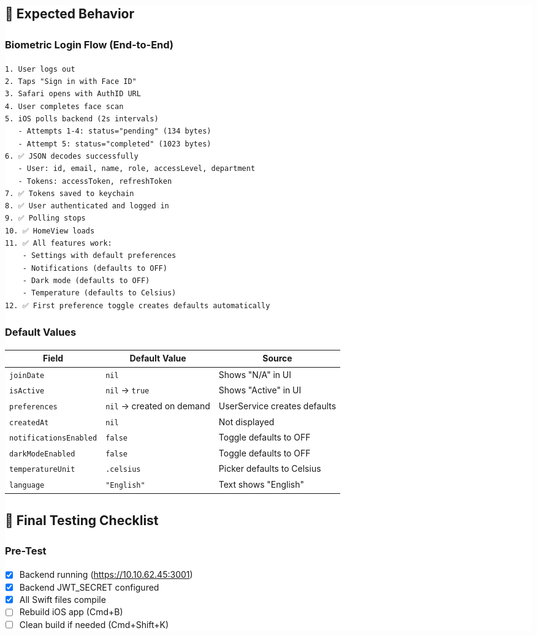 ## 🎯 Expected Behavior

### Biometric Login Flow (End-to-End)
```
1. User logs out
2. Taps "Sign in with Face ID"
3. Safari opens with AuthID URL
4. User completes face scan
5. iOS polls backend (2s intervals)
   - Attempts 1-4: status="pending" (134 bytes)
   - Attempt 5: status="completed" (1023 bytes)
6. ✅ JSON decodes successfully
   - User: id, email, name, role, accessLevel, department
   - Tokens: accessToken, refreshToken
7. ✅ Tokens saved to keychain
8. ✅ User authenticated and logged in
9. ✅ Polling stops
10. ✅ HomeView loads
11. ✅ All features work:
    - Settings with default preferences
    - Notifications (defaults to OFF)
    - Dark mode (defaults to OFF)
    - Temperature (defaults to Celsius)
12. ✅ First preference toggle creates defaults automatically
```

### Default Values
| Field | Default Value | Source |
|-------|--------------|--------|
| `joinDate` | `nil` | Shows "N/A" in UI |
| `isActive` | `nil` → `true` | Shows "Active" in UI |
| `preferences` | `nil` → created on demand | UserService creates defaults |
| `createdAt` | `nil` | Not displayed |
| `notificationsEnabled` | `false` | Toggle defaults to OFF |
| `darkModeEnabled` | `false` | Toggle defaults to OFF |
| `temperatureUnit` | `.celsius` | Picker defaults to Celsius |
| `language` | `"English"` | Text shows "English" |

## 🧪 Final Testing Checklist

### Pre-Test
- [x] Backend running (https://10.10.62.45:3001)
- [x] Backend JWT_SECRET configured
- [x] All Swift files compile
- [ ] Rebuild iOS app (Cmd+B)
- [ ] Clean build if needed (Cmd+Shift+K)
